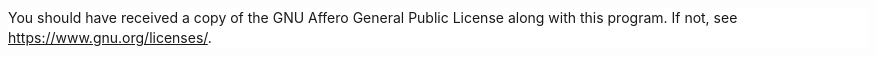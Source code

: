 You should have received a copy of the GNU Affero General Public License
along with this program.  If not, see <https://www.gnu.org/licenses/>.

[^1]: Ok *even more specifically*: it’s not a package repository as it doesn’t actually store any actual packages! It just stores a deterministic configuration for how to build those packages. So it’s a... “package recipe repository”? The point is, with Nix, the derivation (= recipe) might as well be the final package itself. Like for a program, the source code might as well be the binary: whether that’s true depends on your perspective and your star sign.
[^2]: Upstreaming means merging into the original package repository, in this case `cl-nix-lite`.



[ASDF best practices]: https://github.com/fare/asdf/blob/master/doc/best_practices.md